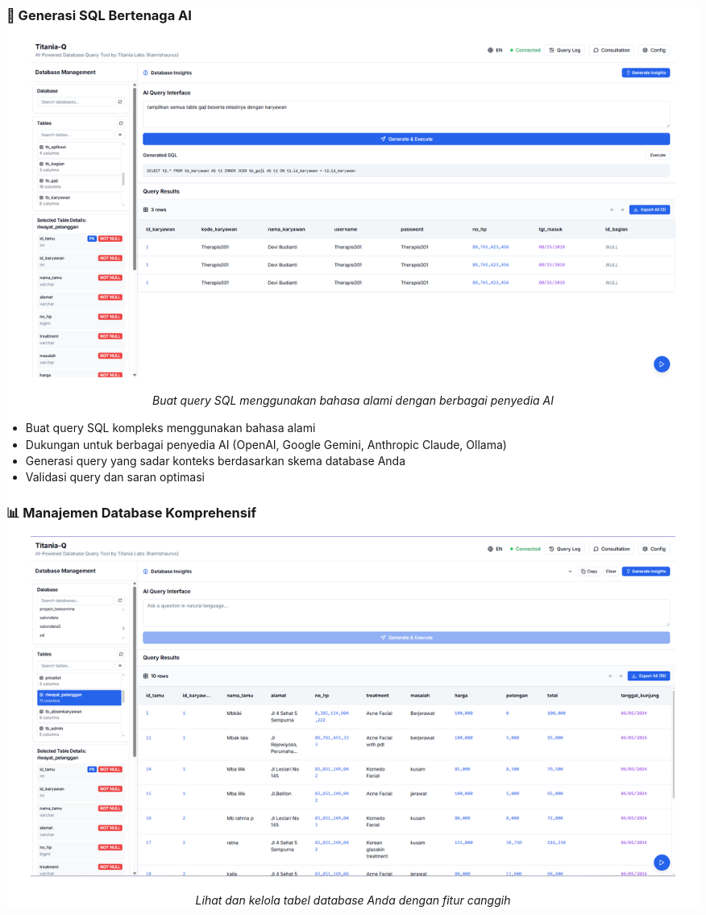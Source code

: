 ### 🎯 Generasi SQL Bertenaga AI

<div align="center">
  <img src="screenshot/aiqueryinterface.png" alt="Antarmuka Query AI" width="800"/>
  <p><em>Buat query SQL menggunakan bahasa alami dengan berbagai penyedia AI</em></p>
</div>

- Buat query SQL kompleks menggunakan bahasa alami
- Dukungan untuk berbagai penyedia AI (OpenAI, Google Gemini, Anthropic Claude, Ollama)
- Generasi query yang sadar konteks berdasarkan skema database Anda
- Validasi query dan saran optimasi

### 📊 Manajemen Database Komprehensif

<div align="center">
  <img src="screenshot/tableview.png" alt="Tampilan Tabel" width="800"/>
  <p><em>Lihat dan kelola tabel database Anda dengan fitur canggih</em></p>
</div>